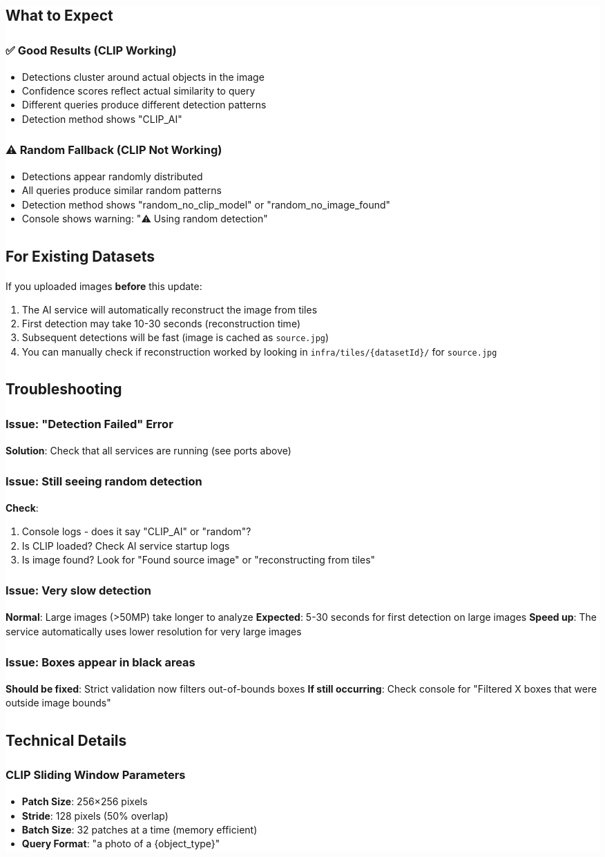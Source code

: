 ## What to Expect

### ✅ Good Results (CLIP Working)
- Detections cluster around actual objects in the image
- Confidence scores reflect actual similarity to query
- Different queries produce different detection patterns
- Detection method shows "CLIP_AI"

### ⚠️ Random Fallback (CLIP Not Working)
- Detections appear randomly distributed
- All queries produce similar random patterns
- Detection method shows "random_no_clip_model" or "random_no_image_found"
- Console shows warning: "⚠️ Using random detection"

## For Existing Datasets

If you uploaded images **before** this update:
1. The AI service will automatically reconstruct the image from tiles
2. First detection may take 10-30 seconds (reconstruction time)
3. Subsequent detections will be fast (image is cached as `source.jpg`)
4. You can manually check if reconstruction worked by looking in `infra/tiles/{datasetId}/` for `source.jpg`

## Troubleshooting

### Issue: "Detection Failed" Error
**Solution**: Check that all services are running (see ports above)

### Issue: Still seeing random detection
**Check**:
1. Console logs - does it say "CLIP_AI" or "random"?
2. Is CLIP loaded? Check AI service startup logs
3. Is image found? Look for "Found source image" or "reconstructing from tiles"

### Issue: Very slow detection
**Normal**: Large images (>50MP) take longer to analyze
**Expected**: 5-30 seconds for first detection on large images
**Speed up**: The service automatically uses lower resolution for very large images

### Issue: Boxes appear in black areas
**Should be fixed**: Strict validation now filters out-of-bounds boxes
**If still occurring**: Check console for "Filtered X boxes that were outside image bounds"

## Technical Details

### CLIP Sliding Window Parameters
- **Patch Size**: 256×256 pixels
- **Stride**: 128 pixels (50% overlap)
- **Batch Size**: 32 patches at a time (memory efficient)
- **Query Format**: "a photo of a {object_type}"
